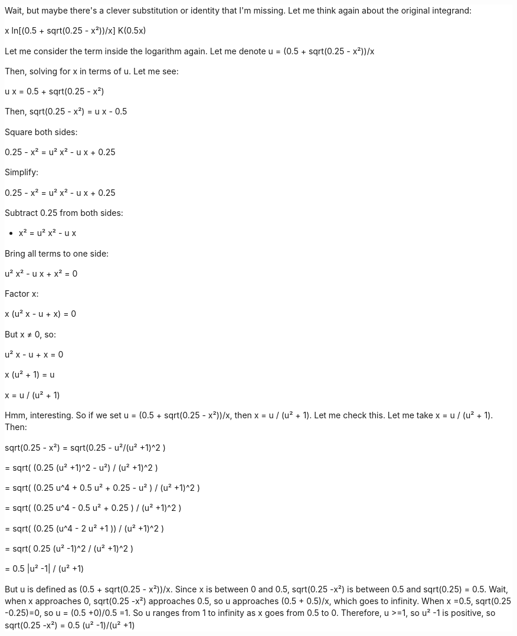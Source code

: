 Wait, but maybe there's a clever substitution or identity that I'm missing. Let me think again about the original integrand:

x ln[(0.5 + sqrt(0.25 - x²))/x] K(0.5x)

Let me consider the term inside the logarithm again. Let me denote u = (0.5 + sqrt(0.25 - x²))/x

Then, solving for x in terms of u. Let me see:

u x = 0.5 + sqrt(0.25 - x²)

Then, sqrt(0.25 - x²) = u x - 0.5

Square both sides:

0.25 - x² = u² x² - u x + 0.25

Simplify:

0.25 - x² = u² x² - u x + 0.25

Subtract 0.25 from both sides:

- x² = u² x² - u x

Bring all terms to one side:

u² x² - u x + x² = 0

Factor x:

x (u² x - u + x) = 0

But x ≠ 0, so:

u² x - u + x = 0

x (u² + 1) = u

x = u / (u² + 1)

Hmm, interesting. So if we set u = (0.5 + sqrt(0.25 - x²))/x, then x = u / (u² + 1). Let me check this. Let me take x = u / (u² + 1). Then:

sqrt(0.25 - x²) = sqrt(0.25 - u²/(u² +1)^2 )

= sqrt( (0.25 (u² +1)^2 - u²) / (u² +1)^2 )

= sqrt( (0.25 u^4 + 0.5 u² + 0.25 - u² ) / (u² +1)^2 )

= sqrt( (0.25 u^4 - 0.5 u² + 0.25 ) / (u² +1)^2 )

= sqrt( (0.25 (u^4 - 2 u² +1 )) / (u² +1)^2 )

= sqrt( 0.25 (u² -1)^2 / (u² +1)^2 )

= 0.5 |u² -1| / (u² +1)

But u is defined as (0.5 + sqrt(0.25 - x²))/x. Since x is between 0 and 0.5, sqrt(0.25 -x²) is between 0.5 and sqrt(0.25) = 0.5. Wait, when x approaches 0, sqrt(0.25 -x²) approaches 0.5, so u approaches (0.5 + 0.5)/x, which goes to infinity. When x =0.5, sqrt(0.25 -0.25)=0, so u = (0.5 +0)/0.5 =1. So u ranges from 1 to infinity as x goes from 0.5 to 0. Therefore, u >=1, so u² -1 is positive, so sqrt(0.25 -x²) = 0.5 (u² -1)/(u² +1)
